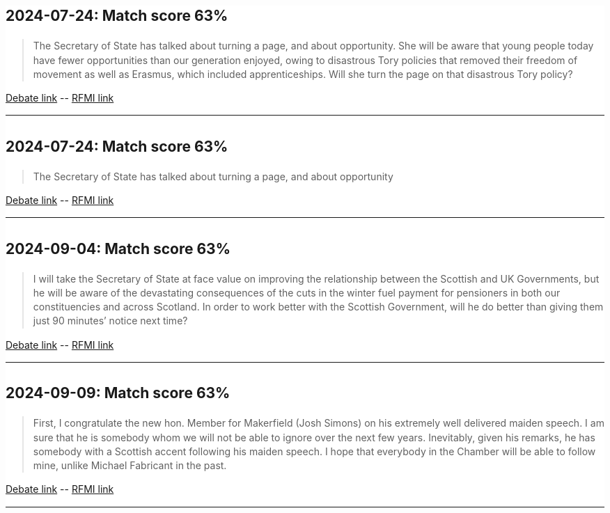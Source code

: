 

## 2024-07-24: Match score 63%

>The Secretary of State has talked about turning a page, and about opportunity. She will be aware that young people today have fewer opportunities than our generation enjoyed, owing to disastrous Tory policies that removed their freedom of movement as well as Erasmus, which included apprenticeships. Will she turn the page on that disastrous Tory policy?

[Debate link](https://www.theyworkforyou.com/debates/?id=2024-07-24d.699.0)  --  [RFMI link](https://www.theyworkforyou.com/mp/25324/register)


---



## 2024-07-24: Match score 63%

>The Secretary of State has talked about turning a page, and about opportunity

[Debate link](https://www.theyworkforyou.com/debates/?id=2024-07-24d.699.0)  --  [RFMI link](https://www.theyworkforyou.com/mp/25324/register)


---



## 2024-09-04: Match score 63%

>I will take the Secretary of State at face value on improving the relationship between the Scottish and UK Governments, but he will be aware of the devastating consequences of the cuts in the winter fuel payment for pensioners in both our constituencies and across Scotland. In order to work better with the Scottish Government, will he do better than giving them just 90 minutes’ notice next time?

[Debate link](https://www.theyworkforyou.com/debates/?id=2024-09-04b.295.1)  --  [RFMI link](https://www.theyworkforyou.com/mp/25324/register)


---



## 2024-09-09: Match score 63%

>First, I congratulate the new hon. Member for Makerfield (Josh Simons) on his extremely well delivered maiden speech. I am sure that he is somebody whom we will not be able to ignore over the next few years. Inevitably, given his remarks, he has somebody with a Scottish accent following his maiden speech. I hope that everybody in the Chamber will be able to follow mine, unlike Michael Fabricant in the past.

[Debate link](https://www.theyworkforyou.com/debates/?id=2024-09-09b.616.1)  --  [RFMI link](https://www.theyworkforyou.com/mp/25324/register)


---
